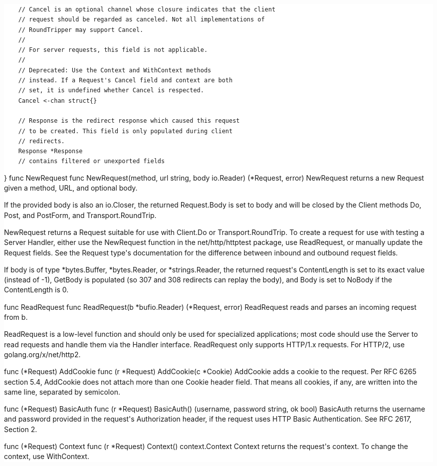         // Cancel is an optional channel whose closure indicates that the client
        // request should be regarded as canceled. Not all implementations of
        // RoundTripper may support Cancel.
        //
        // For server requests, this field is not applicable.
        //
        // Deprecated: Use the Context and WithContext methods
        // instead. If a Request's Cancel field and context are both
        // set, it is undefined whether Cancel is respected.
        Cancel <-chan struct{}

        // Response is the redirect response which caused this request
        // to be created. This field is only populated during client
        // redirects.
        Response *Response
        // contains filtered or unexported fields
}
func NewRequest
func NewRequest(method, url string, body io.Reader) (*Request, error)
NewRequest returns a new Request given a method, URL, and optional body.

If the provided body is also an io.Closer, the returned Request.Body is set to body and will be closed by the Client methods Do, Post, and PostForm, and Transport.RoundTrip.

NewRequest returns a Request suitable for use with Client.Do or Transport.RoundTrip. To create a request for use with testing a Server Handler, either use the NewRequest function in the net/http/httptest package, use ReadRequest, or manually update the Request fields. See the Request type's documentation for the difference between inbound and outbound request fields.

If body is of type *bytes.Buffer, *bytes.Reader, or *strings.Reader, the returned request's ContentLength is set to its exact value (instead of -1), GetBody is populated (so 307 and 308 redirects can replay the body), and Body is set to NoBody if the ContentLength is 0.

func ReadRequest
func ReadRequest(b *bufio.Reader) (*Request, error)
ReadRequest reads and parses an incoming request from b.

ReadRequest is a low-level function and should only be used for specialized applications; most code should use the Server to read requests and handle them via the Handler interface. ReadRequest only supports HTTP/1.x requests. For HTTP/2, use golang.org/x/net/http2.

func (*Request) AddCookie
func (r *Request) AddCookie(c *Cookie)
AddCookie adds a cookie to the request. Per RFC 6265 section 5.4, AddCookie does not attach more than one Cookie header field. That means all cookies, if any, are written into the same line, separated by semicolon.

func (*Request) BasicAuth
func (r *Request) BasicAuth() (username, password string, ok bool)
BasicAuth returns the username and password provided in the request's Authorization header, if the request uses HTTP Basic Authentication. See RFC 2617, Section 2.

func (*Request) Context
func (r *Request) Context() context.Context
Context returns the request's context. To change the context, use WithContext.
